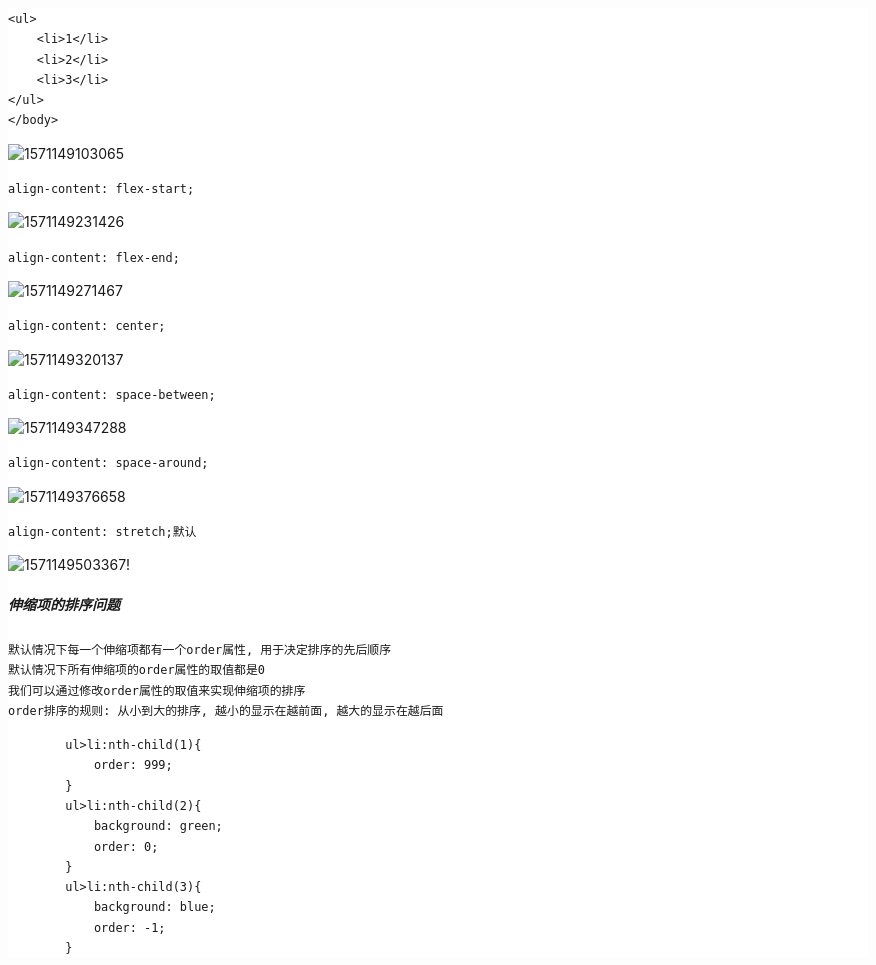 ```
<ul>
    <li>1</li>
    <li>2</li>
    <li>3</li>
</ul>
</body>
```

![1571149103065](C:\Users\peng\AppData\Roaming\Typora\typora-user-images\1571149103065.png)

```
align-content: flex-start;
```

![1571149231426](C:\Users\peng\AppData\Roaming\Typora\typora-user-images\1571149231426.png)

```
align-content: flex-end;
```

![1571149271467](C:\Users\peng\AppData\Roaming\Typora\typora-user-images\1571149271467.png)

```
align-content: center;
```

![1571149320137](C:\Users\peng\AppData\Roaming\Typora\typora-user-images\1571149320137.png)

```
align-content: space-between;
```

![1571149347288](C:\Users\peng\AppData\Roaming\Typora\typora-user-images\1571149347288.png)

```
align-content: space-around; 
```

![1571149376658](C:\Users\peng\AppData\Roaming\Typora\typora-user-images\1571149376658.png)

```
align-content: stretch;默认
```

![1571149503367](C:\Users\peng\AppData\Roaming\Typora\typora-user-images\1571149503367.png)!

##### 伸缩项的排序问题

```
默认情况下每一个伸缩项都有一个order属性, 用于决定排序的先后顺序
默认情况下所有伸缩项的order属性的取值都是0
我们可以通过修改order属性的取值来实现伸缩项的排序
order排序的规则: 从小到大的排序, 越小的显示在越前面, 越大的显示在越后面
```

```
        ul>li:nth-child(1){
            order: 999;
        }
        ul>li:nth-child(2){
            background: green;
            order: 0;
        }
        ul>li:nth-child(3){
            background: blue;
            order: -1;
        }
```
